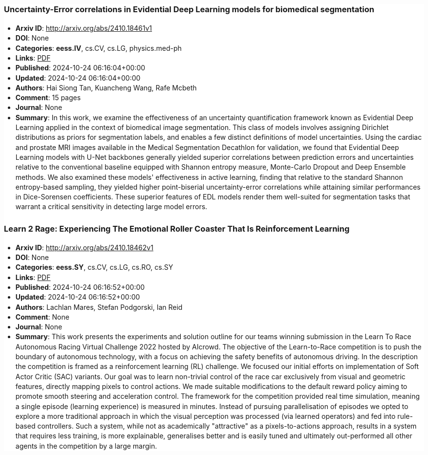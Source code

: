 

### Uncertainty-Error correlations in Evidential Deep Learning models for biomedical segmentation
- **Arxiv ID**: http://arxiv.org/abs/2410.18461v1
- **DOI**: None
- **Categories**: **eess.IV**, cs.CV, cs.LG, physics.med-ph
- **Links**: [PDF](http://arxiv.org/pdf/2410.18461v1)
- **Published**: 2024-10-24 06:16:04+00:00
- **Updated**: 2024-10-24 06:16:04+00:00
- **Authors**: Hai Siong Tan, Kuancheng Wang, Rafe Mcbeth
- **Comment**: 15 pages
- **Journal**: None
- **Summary**: In this work, we examine the effectiveness of an uncertainty quantification framework known as Evidential Deep Learning applied in the context of biomedical image segmentation. This class of models involves assigning Dirichlet distributions as priors for segmentation labels, and enables a few distinct definitions of model uncertainties. Using the cardiac and prostate MRI images available in the Medical Segmentation Decathlon for validation, we found that Evidential Deep Learning models with U-Net backbones generally yielded superior correlations between prediction errors and uncertainties relative to the conventional baseline equipped with Shannon entropy measure, Monte-Carlo Dropout and Deep Ensemble methods. We also examined these models' effectiveness in active learning, finding that relative to the standard Shannon entropy-based sampling, they yielded higher point-biserial uncertainty-error correlations while attaining similar performances in Dice-Sorensen coefficients. These superior features of EDL models render them well-suited for segmentation tasks that warrant a critical sensitivity in detecting large model errors.



### Learn 2 Rage: Experiencing The Emotional Roller Coaster That Is Reinforcement Learning
- **Arxiv ID**: http://arxiv.org/abs/2410.18462v1
- **DOI**: None
- **Categories**: **eess.SY**, cs.CV, cs.LG, cs.RO, cs.SY
- **Links**: [PDF](http://arxiv.org/pdf/2410.18462v1)
- **Published**: 2024-10-24 06:16:52+00:00
- **Updated**: 2024-10-24 06:16:52+00:00
- **Authors**: Lachlan Mares, Stefan Podgorski, Ian Reid
- **Comment**: None
- **Journal**: None
- **Summary**: This work presents the experiments and solution outline for our teams winning submission in the Learn To Race Autonomous Racing Virtual Challenge 2022 hosted by AIcrowd. The objective of the Learn-to-Race competition is to push the boundary of autonomous technology, with a focus on achieving the safety benefits of autonomous driving. In the description the competition is framed as a reinforcement learning (RL) challenge. We focused our initial efforts on implementation of Soft Actor Critic (SAC) variants. Our goal was to learn non-trivial control of the race car exclusively from visual and geometric features, directly mapping pixels to control actions. We made suitable modifications to the default reward policy aiming to promote smooth steering and acceleration control. The framework for the competition provided real time simulation, meaning a single episode (learning experience) is measured in minutes. Instead of pursuing parallelisation of episodes we opted to explore a more traditional approach in which the visual perception was processed (via learned operators) and fed into rule-based controllers. Such a system, while not as academically "attractive" as a pixels-to-actions approach, results in a system that requires less training, is more explainable, generalises better and is easily tuned and ultimately out-performed all other agents in the competition by a large margin.
